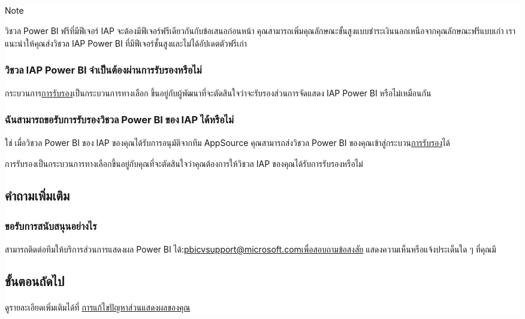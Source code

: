 > [!NOTE]
> วิชวล Power BI ฟรีที่มีฟีเจอร์ IAP จะต้องมีฟีเจอร์ฟรีเดียวกันกับข้อเสนอก่อนหน้า คุณสามารถเพิ่มคุณลักษณะขั้นสูงแบบชำระเงินนอกเหนือจากคุณลักษณะฟรีแบบเก่า เราแนะนำให้คุณส่งวิชวล IAP Power BI ที่มีฟีเจอร์ชั้นสูงและไม่ได้อัปเดตตัวฟรีเก่า

### <a name="do-iap-power-bi-visuals-need-to-be-certified"></a>วิชวล IAP Power BI จำเป็นต้องผ่านการรับรองหรือไม่

กระบวนการ[การรับรอง](power-bi-custom-visuals-certified.md)เป็นกระบวนการทางเลือก ขึ้นอยู่กับผู้พัฒนาที่จะตัดสินใจว่าจะรับรองส่วนการจัดแสดง IAP Power BI หรือไม่เหมือนกัน

### <a name="can-i-get-my-iap-power-bi-visual-certified"></a>ฉันสามารถขอรับการรับรองวิชวล Power BI ของ IAP ได้หรือไม่

ใช่ เมื่อวิชวล Power BI ของ IAP ของคุณได้รับการอนุมัติจากทีม AppSource คุณสามารถส่งวิชวล Power BI ของคุณเข้าสู่กระบวน[การรับรอง](power-bi-custom-visuals-certified.md)ได้

การรับรองเป็นกระบวนการทางเลือกขึ้นอยู่กับคุณที่จะตัดสินใจว่าคุณต้องการให้วิชวล IAP ของคุณได้รับการรับรองหรือไม่

## <a name="additional-questions"></a>คำถามเพิ่มเติม

### <a name="how-to-get-support"></a>ขอรับการสนับสนุนอย่างไร

สามารถติดต่อทีมให้บริการส่วนการแสดงผล Power BI ได้:pbicvsupport@microsoft.comเพื่อสอบถามข้อสงสัย แสดงความเห็นหรือแจ้งประเด็นใด ๆ ที่คุณมี  

## <a name="next-steps"></a>ขั้นตอนถัดไป

ดูรายละเอียดเพิ่มเติมได้ที่ [การแก้ไขปัญหาส่วนแสดงผลของคุณ](power-bi-custom-visuals-troubleshoot.md)
